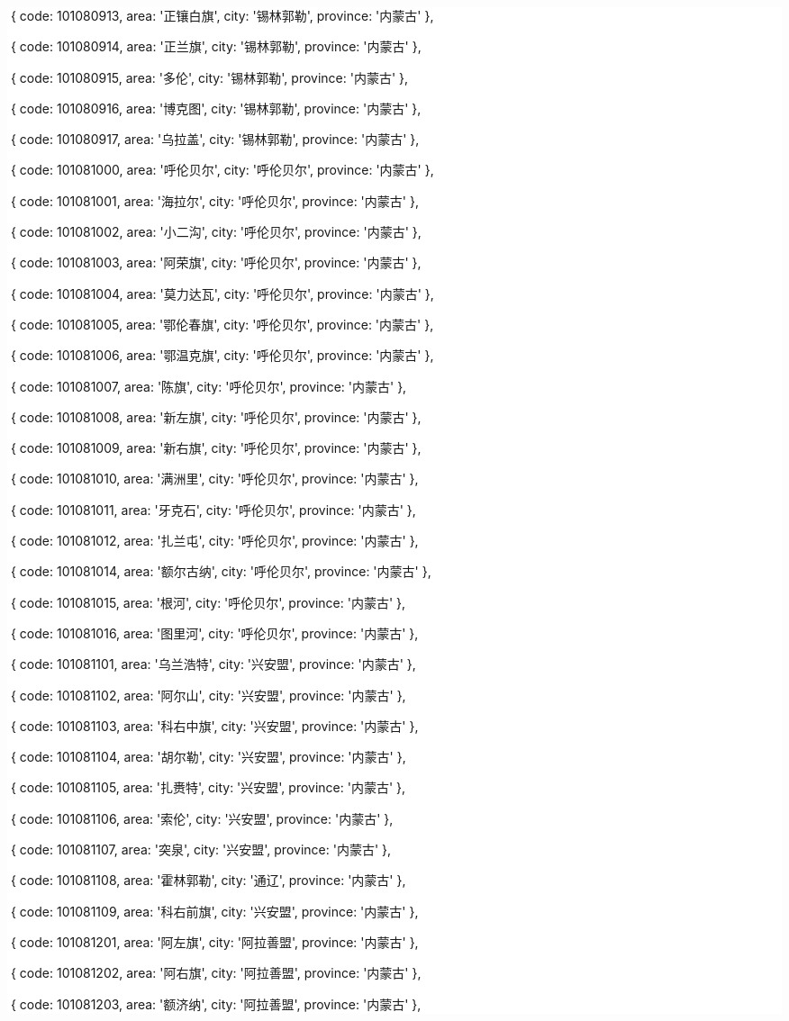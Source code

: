 ​    { code: 101080913, area: '正镶白旗', city: '锡林郭勒', province: '内蒙古' },

​    { code: 101080914, area: '正兰旗', city: '锡林郭勒', province: '内蒙古' },

​    { code: 101080915, area: '多伦', city: '锡林郭勒', province: '内蒙古' },

​    { code: 101080916, area: '博克图', city: '锡林郭勒', province: '内蒙古' },

​    { code: 101080917, area: '乌拉盖', city: '锡林郭勒', province: '内蒙古' },

​    { code: 101081000, area: '呼伦贝尔', city: '呼伦贝尔', province: '内蒙古' },

​    { code: 101081001, area: '海拉尔', city: '呼伦贝尔', province: '内蒙古' },

​    { code: 101081002, area: '小二沟', city: '呼伦贝尔', province: '内蒙古' },

​    { code: 101081003, area: '阿荣旗', city: '呼伦贝尔', province: '内蒙古' },

​    { code: 101081004, area: '莫力达瓦', city: '呼伦贝尔', province: '内蒙古' },

​    { code: 101081005, area: '鄂伦春旗', city: '呼伦贝尔', province: '内蒙古' },

​    { code: 101081006, area: '鄂温克旗', city: '呼伦贝尔', province: '内蒙古' },

​    { code: 101081007, area: '陈旗', city: '呼伦贝尔', province: '内蒙古' },

​    { code: 101081008, area: '新左旗', city: '呼伦贝尔', province: '内蒙古' },

​    { code: 101081009, area: '新右旗', city: '呼伦贝尔', province: '内蒙古' },

​    { code: 101081010, area: '满洲里', city: '呼伦贝尔', province: '内蒙古' },

​    { code: 101081011, area: '牙克石', city: '呼伦贝尔', province: '内蒙古' },

​    { code: 101081012, area: '扎兰屯', city: '呼伦贝尔', province: '内蒙古' },

​    { code: 101081014, area: '额尔古纳', city: '呼伦贝尔', province: '内蒙古' },

​    { code: 101081015, area: '根河', city: '呼伦贝尔', province: '内蒙古' },

​    { code: 101081016, area: '图里河', city: '呼伦贝尔', province: '内蒙古' },

​    { code: 101081101, area: '乌兰浩特', city: '兴安盟', province: '内蒙古' },

​    { code: 101081102, area: '阿尔山', city: '兴安盟', province: '内蒙古' },

​    { code: 101081103, area: '科右中旗', city: '兴安盟', province: '内蒙古' },

​    { code: 101081104, area: '胡尔勒', city: '兴安盟', province: '内蒙古' },

​    { code: 101081105, area: '扎赉特', city: '兴安盟', province: '内蒙古' },

​    { code: 101081106, area: '索伦', city: '兴安盟', province: '内蒙古' },

​    { code: 101081107, area: '突泉', city: '兴安盟', province: '内蒙古' },

​    { code: 101081108, area: '霍林郭勒', city: '通辽', province: '内蒙古' },

​    { code: 101081109, area: '科右前旗', city: '兴安盟', province: '内蒙古' },

​    { code: 101081201, area: '阿左旗', city: '阿拉善盟', province: '内蒙古' },

​    { code: 101081202, area: '阿右旗', city: '阿拉善盟', province: '内蒙古' },

​    { code: 101081203, area: '额济纳', city: '阿拉善盟', province: '内蒙古' },
